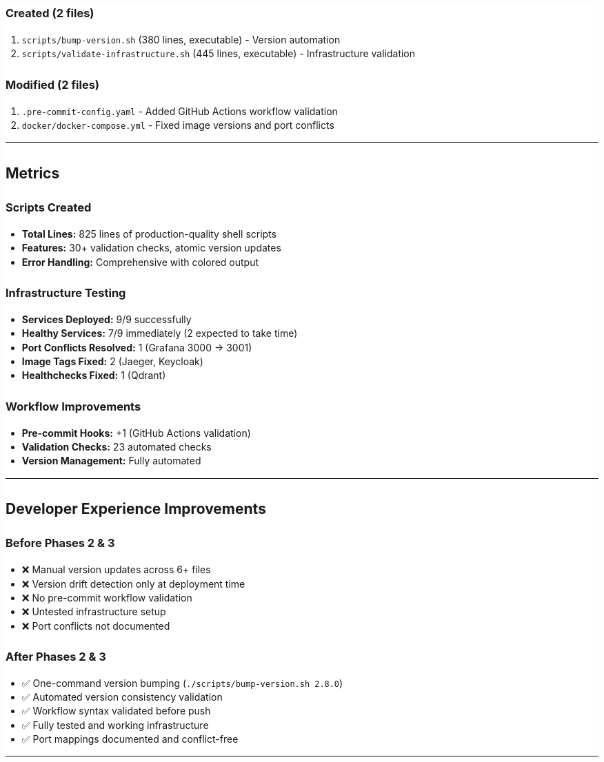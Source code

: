 ### Created (2 files)
1. `scripts/bump-version.sh` (380 lines, executable) - Version automation
2. `scripts/validate-infrastructure.sh` (445 lines, executable) - Infrastructure validation

### Modified (2 files)
1. `.pre-commit-config.yaml` - Added GitHub Actions workflow validation
2. `docker/docker-compose.yml` - Fixed image versions and port conflicts

---

## Metrics

### Scripts Created
- **Total Lines:** 825 lines of production-quality shell scripts
- **Features:** 30+ validation checks, atomic version updates
- **Error Handling:** Comprehensive with colored output

### Infrastructure Testing
- **Services Deployed:** 9/9 successfully
- **Healthy Services:** 7/9 immediately (2 expected to take time)
- **Port Conflicts Resolved:** 1 (Grafana 3000 → 3001)
- **Image Tags Fixed:** 2 (Jaeger, Keycloak)
- **Healthchecks Fixed:** 1 (Qdrant)

### Workflow Improvements
- **Pre-commit Hooks:** +1 (GitHub Actions validation)
- **Validation Checks:** 23 automated checks
- **Version Management:** Fully automated

---

## Developer Experience Improvements

### Before Phases 2 & 3
- ❌ Manual version updates across 6+ files
- ❌ Version drift detection only at deployment time
- ❌ No pre-commit workflow validation
- ❌ Untested infrastructure setup
- ❌ Port conflicts not documented

### After Phases 2 & 3
- ✅ One-command version bumping (`./scripts/bump-version.sh 2.8.0`)
- ✅ Automated version consistency validation
- ✅ Workflow syntax validated before push
- ✅ Fully tested and working infrastructure
- ✅ Port mappings documented and conflict-free

---

